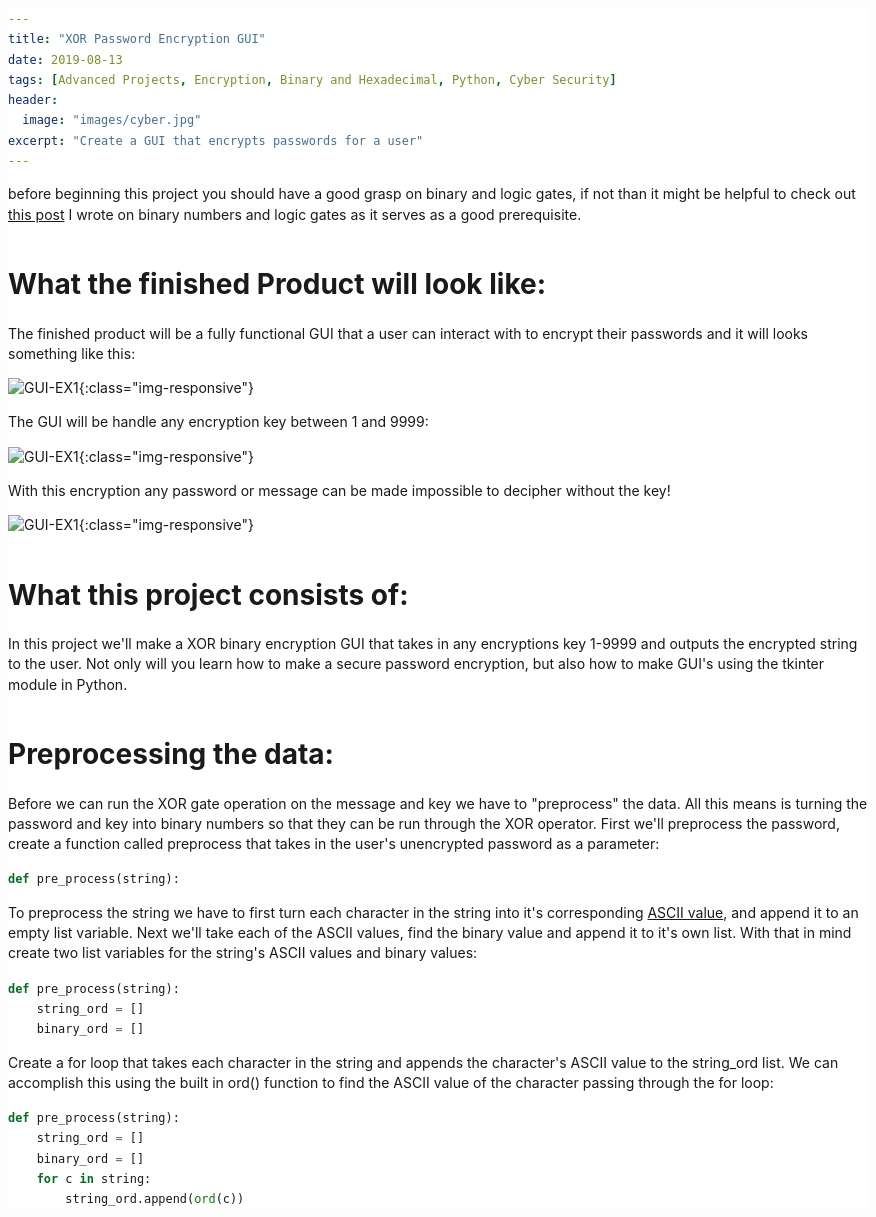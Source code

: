```yaml
---
title: "XOR Password Encryption GUI"
date: 2019-08-13
tags: [Advanced Projects, Encryption, Binary and Hexadecimal, Python, Cyber Security]
header:
  image: "images/cyber.jpg"
excerpt: "Create a GUI that encrypts passwords for a user"
---
```

before beginning this project you should have a good grasp on binary and logic gates, if not than it might be helpful to check out [this post](https://patchyst.github.io/binaryintro/) I wrote on binary numbers and logic gates as it serves as a good prerequisite.

# What the finished Product will look like:

The finished product will be a fully functional GUI that a user can interact with to encrypt their passwords and it will looks something like this:

![GUI-EX1](/images/pass1.jpg){:class="img-responsive"}

The GUI will be handle any encryption key between 1 and 9999:

![GUI-EX1](/images/pass2.jpg){:class="img-responsive"}

With this encryption any password or message can be made impossible to decipher without the key!

![GUI-EX1](/images/pass3.jpg){:class="img-responsive"}



# What this project consists of:
In this project we'll make a XOR binary encryption GUI that takes in any encryptions key 1-9999 and outputs the encrypted string to the user. Not only will you learn how to make a secure password encryption, but also how to make GUI's using the tkinter module in Python.
# Preprocessing the data:
Before we can run the XOR gate operation on the message and key we have to "preprocess" the data. All this means is turning the password and key into binary numbers so that they can be run through the XOR operator. First we'll preprocess the password, create a function called preprocess that takes in the user's unencrypted password as a parameter:
```python
def pre_process(string):

```
To preprocess the string we have to first turn each character in the string into it's corresponding [ASCII value](https://patchyst.github.io/indexASCII/), and append it to an empty list variable. Next we'll take each of the ASCII values, find the binary value and append it to it's own list. With that in mind create two list variables for the string's ASCII values and binary values:
```python
def pre_process(string):
    string_ord = []
    binary_ord = []
```
Create a for loop that takes each character in the string and appends the character's ASCII value to the string_ord list. We can accomplish this using the built in ord() function to find the ASCII value of the character passing through the for loop:
```python
def pre_process(string):
    string_ord = []
    binary_ord = []
    for c in string:
        string_ord.append(ord(c))
```
